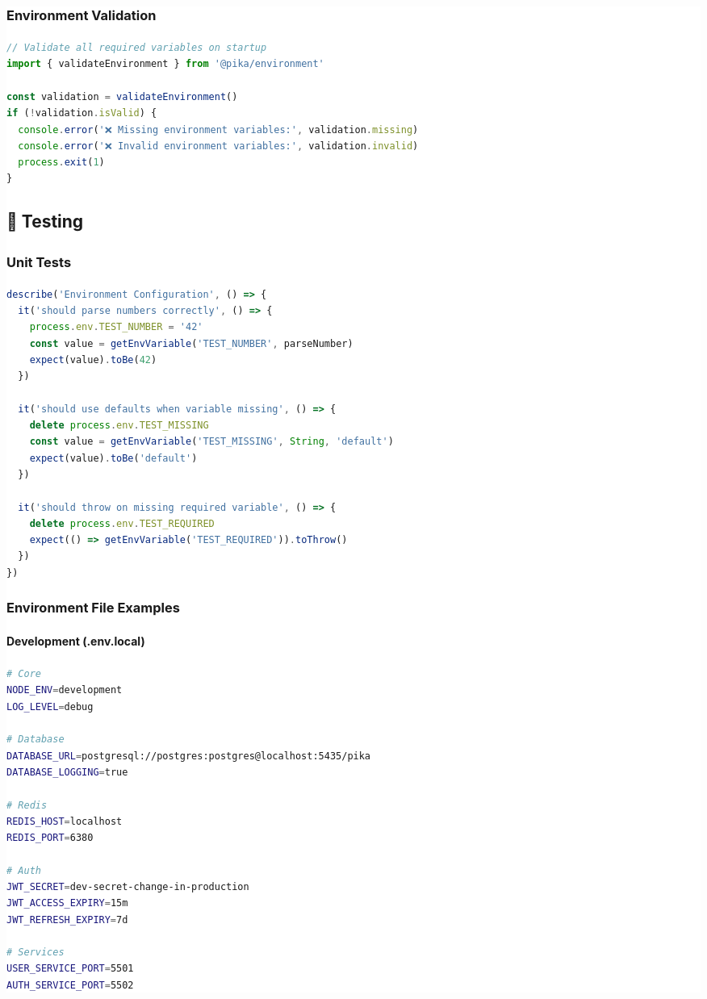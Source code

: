 ### Environment Validation

```typescript
// Validate all required variables on startup
import { validateEnvironment } from '@pika/environment'

const validation = validateEnvironment()
if (!validation.isValid) {
  console.error('❌ Missing environment variables:', validation.missing)
  console.error('❌ Invalid environment variables:', validation.invalid)
  process.exit(1)
}
```

## 🧪 Testing

### Unit Tests

```typescript
describe('Environment Configuration', () => {
  it('should parse numbers correctly', () => {
    process.env.TEST_NUMBER = '42'
    const value = getEnvVariable('TEST_NUMBER', parseNumber)
    expect(value).toBe(42)
  })

  it('should use defaults when variable missing', () => {
    delete process.env.TEST_MISSING
    const value = getEnvVariable('TEST_MISSING', String, 'default')
    expect(value).toBe('default')
  })

  it('should throw on missing required variable', () => {
    delete process.env.TEST_REQUIRED
    expect(() => getEnvVariable('TEST_REQUIRED')).toThrow()
  })
})
```

### Environment File Examples

#### Development (.env.local)

```bash
# Core
NODE_ENV=development
LOG_LEVEL=debug

# Database
DATABASE_URL=postgresql://postgres:postgres@localhost:5435/pika
DATABASE_LOGGING=true

# Redis
REDIS_HOST=localhost
REDIS_PORT=6380

# Auth
JWT_SECRET=dev-secret-change-in-production
JWT_ACCESS_EXPIRY=15m
JWT_REFRESH_EXPIRY=7d

# Services
USER_SERVICE_PORT=5501
AUTH_SERVICE_PORT=5502
```
